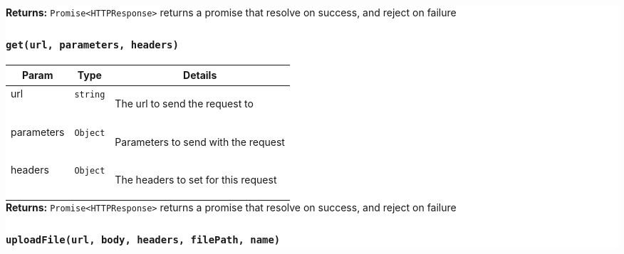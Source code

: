 <div class="return-value" markdown="1">
  <i class="icon ion-arrow-return-left"></i>
  <b>Returns:</b> <code>Promise&lt;HTTPResponse&gt;</code> returns a promise that resolve on success, and reject on failure
</div><h3><a class="anchor" name="get" href="#get"></a><code>get(url,&nbsp;parameters,&nbsp;headers)</code></h3>



<table class="table param-table" style="margin:0;">
  <thead>
  <tr>
    <th>Param</th>
    <th>Type</th>
    <th>Details</th>
  </tr>
  </thead>
  <tbody>
  <tr>
    <td>
      url</td>
    <td>
      <code>string</code>
    </td>
    <td>
      <p>The url to send the request to</p>
</td>
  </tr>
  
  <tr>
    <td>
      parameters</td>
    <td>
      <code>Object</code>
    </td>
    <td>
      <p>Parameters to send with the request</p>
</td>
  </tr>
  
  <tr>
    <td>
      headers</td>
    <td>
      <code>Object</code>
    </td>
    <td>
      <p>The headers to set for this request</p>
</td>
  </tr>
  </tbody>
</table>

<div class="return-value" markdown="1">
  <i class="icon ion-arrow-return-left"></i>
  <b>Returns:</b> <code>Promise&lt;HTTPResponse&gt;</code> returns a promise that resolve on success, and reject on failure
</div><h3><a class="anchor" name="uploadFile" href="#uploadFile"></a><code>uploadFile(url,&nbsp;body,&nbsp;headers,&nbsp;filePath,&nbsp;name)</code></h3>
